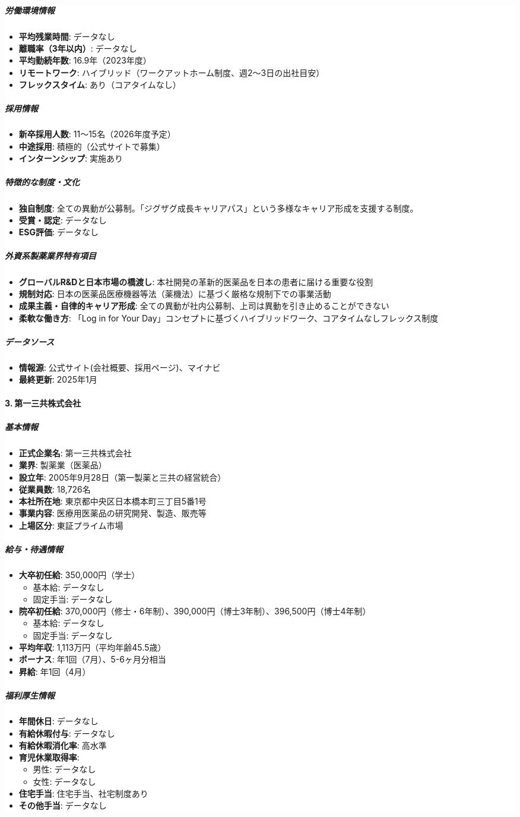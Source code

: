 ##### 労働環境情報
- **平均残業時間**: データなし
- **離職率（3年以内）**: データなし
- **平均勤続年数**: 16.9年（2023年度）
- **リモートワーク**: ハイブリッド（ワークアットホーム制度、週2～3日の出社目安）
- **フレックスタイム**: あり（コアタイムなし）

##### 採用情報
- **新卒採用人数**: 11～15名（2026年度予定）
- **中途採用**: 積極的（公式サイトで募集）
- **インターンシップ**: 実施あり

##### 特徴的な制度・文化
- **独自制度**: 全ての異動が公募制。「ジグザグ成長キャリアパス」という多様なキャリア形成を支援する制度。
- **受賞・認定**: データなし
- **ESG評価**: データなし

##### 外資系製薬業界特有項目
- **グローバルR&Dと日本市場の橋渡し**: 本社開発の革新的医薬品を日本の患者に届ける重要な役割
- **規制対応**: 日本の医薬品医療機器等法（薬機法）に基づく厳格な規制下での事業活動
- **成果主義・自律的キャリア形成**: 全ての異動が社内公募制、上司は異動を引き止めることができない
- **柔軟な働き方**: 「Log in for Your Day」コンセプトに基づくハイブリッドワーク、コアタイムなしフレックス制度

##### データソース
- **情報源**: 公式サイト(会社概要、採用ページ)、マイナビ
- **最終更新**: 2025年1月

#### 3. 第一三共株式会社

##### 基本情報
- **正式企業名**: 第一三共株式会社
- **業界**: 製薬業（医薬品）
- **設立年**: 2005年9月28日（第一製薬と三共の経営統合）
- **従業員数**: 18,726名
- **本社所在地**: 東京都中央区日本橋本町三丁目5番1号
- **事業内容**: 医療用医薬品の研究開発、製造、販売等
- **上場区分**: 東証プライム市場

##### 給与・待遇情報
- **大卒初任給**: 350,000円（学士）
  - 基本給: データなし
  - 固定手当: データなし
- **院卒初任給**: 370,000円（修士・6年制）、390,000円（博士3年制）、396,500円（博士4年制）
  - 基本給: データなし
  - 固定手当: データなし
- **平均年収**: 1,113万円（平均年齢45.5歳）
- **ボーナス**: 年1回（7月）、5-6ヶ月分相当
- **昇給**: 年1回（4月）

##### 福利厚生情報
- **年間休日**: データなし
- **有給休暇付与**: データなし
- **有給休暇消化率**: 高水準
- **育児休業取得率**: 
  - 男性: データなし
  - 女性: データなし
- **住宅手当**: 住宅手当、社宅制度あり
- **その他手当**: データなし
